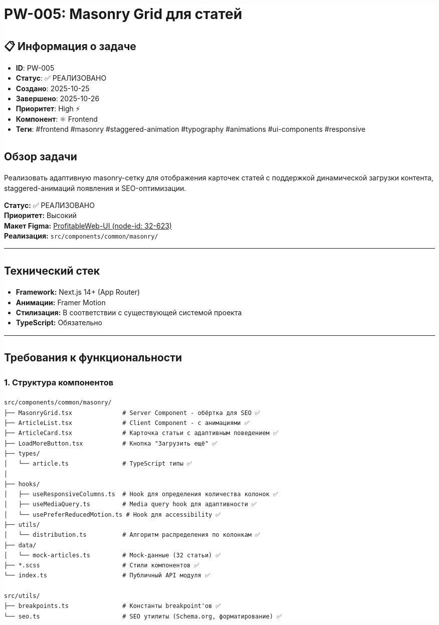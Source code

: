 # PW-005: Masonry Grid для статей

## 📋 Информация о задаче

- **ID**: PW-005
- **Статус**: ✅ РЕАЛИЗОВАНО
- **Создано**: 2025-10-25
- **Завершено**: 2025-10-26
- **Приоритет**: High ⚡
- **Компонент**: ⚛️ Frontend
- **Теги**: #frontend #masonry #staggered-animation #typography #animations #ui-components #responsive

## Обзор задачи

Реализовать адаптивную masonry-сетку для отображения карточек статей с поддержкой динамической загрузки контента, staggered-анимаций появления и SEO-оптимизации.

**Статус:** ✅ РЕАЛИЗОВАНО  
**Приоритет:** Высокий  
**Макет Figma:** [ProfitableWeb-UI (node-id: 32-623)](https://www.figma.com/design/bFcdFDewK5LSXgRXHVPCSh/ProfitableWeb-UI?node-id=32-623&m=dev)  
**Реализация:** `src/components/common/masonry/`

---

## Технический стек

- **Framework:** Next.js 14+ (App Router)
- **Анимации:** Framer Motion
- **Стилизация:** В соответствии с существующей системой проекта
- **TypeScript:** Обязательно

---

## Требования к функциональности

### 1. Структура компонентов

```
src/components/common/masonry/
├── MasonryGrid.tsx              # Server Component - обёртка для SEO ✅
├── ArticleList.tsx              # Client Component - с анимациями ✅
├── ArticleCard.tsx              # Карточка статьи с адаптивным поведением ✅
├── LoadMoreButton.tsx           # Кнопка "Загрузить ещё" ✅
├── types/
│   └── article.ts               # TypeScript типы ✅
│
├── hooks/
│   ├── useResponsiveColumns.ts  # Hook для определения количества колонок ✅
│   ├── useMediaQuery.ts         # Media query hook для адаптивности ✅
│   └── usePreferReducedMotion.ts # Hook для accessibility ✅
├── utils/
│   └── distribution.ts          # Алгоритм распределения по колонкам ✅
├── data/
│   └── mock-articles.ts         # Mock-данные (32 статьи) ✅
├── *.scss                       # Стили компонентов ✅
└── index.ts                     # Публичный API модуля ✅

src/utils/
├── breakpoints.ts               # Константы breakpoint'ов ✅
└── seo.ts                       # SEO утилиты (Schema.org, форматирование) ✅
```